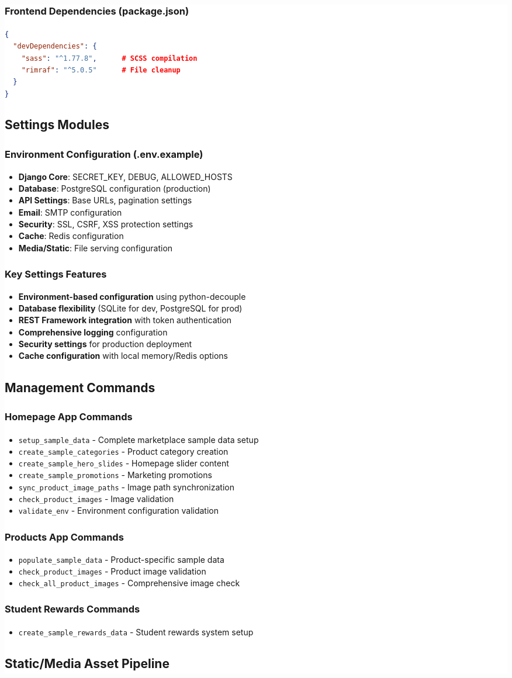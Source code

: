 ### Frontend Dependencies (package.json)
```json
{
  "devDependencies": {
    "sass": "^1.77.8",      # SCSS compilation
    "rimraf": "^5.0.5"      # File cleanup
  }
}
```

## Settings Modules

### Environment Configuration (.env.example)
- **Django Core**: SECRET_KEY, DEBUG, ALLOWED_HOSTS
- **Database**: PostgreSQL configuration (production)
- **API Settings**: Base URLs, pagination settings
- **Email**: SMTP configuration
- **Security**: SSL, CSRF, XSS protection settings
- **Cache**: Redis configuration
- **Media/Static**: File serving configuration

### Key Settings Features
- **Environment-based configuration** using python-decouple
- **Database flexibility** (SQLite for dev, PostgreSQL for prod)
- **REST Framework integration** with token authentication
- **Comprehensive logging** configuration
- **Security settings** for production deployment
- **Cache configuration** with local memory/Redis options

## Management Commands

### Homepage App Commands
- `setup_sample_data` - Complete marketplace sample data setup
- `create_sample_categories` - Product category creation
- `create_sample_hero_slides` - Homepage slider content
- `create_sample_promotions` - Marketing promotions
- `sync_product_image_paths` - Image path synchronization
- `check_product_images` - Image validation
- `validate_env` - Environment configuration validation

### Products App Commands
- `populate_sample_data` - Product-specific sample data
- `check_product_images` - Product image validation
- `check_all_product_images` - Comprehensive image check

### Student Rewards Commands
- `create_sample_rewards_data` - Student rewards system setup

## Static/Media Asset Pipeline
